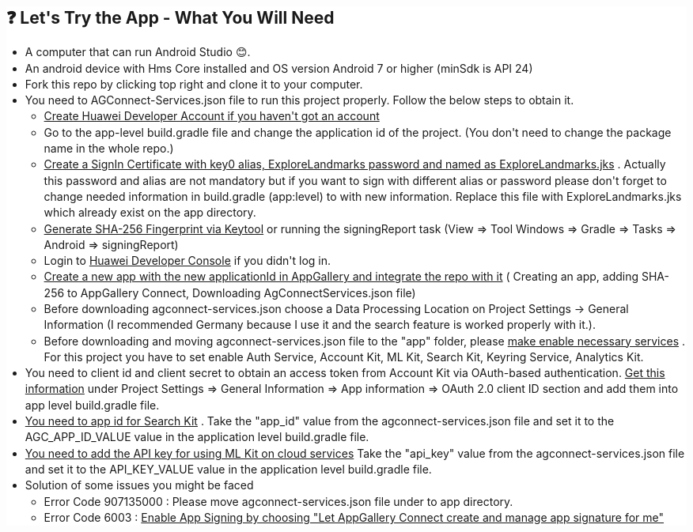 ## ❓ Let's Try the App - What You Will Need

- A computer that can run Android Studio 😊.
- An android device with Hms Core installed and OS version Android 7 or higher (minSdk is API 24)
- Fork this repo by clicking top right and clone it to your computer.
- You need to AGConnect-Services.json file to run this project properly. Follow the below steps to
  obtain it.
  - [Create Huawei Developer Account if you haven't got an account](https://developer.huawei.com/consumer/en/doc/start/10104)
  - Go to the app-level build.gradle file and change the application id of the project. (You don't need to change the package name in the whole repo.)
  - [Create a SignIn Certificate with key0 alias, ExploreLandmarks password and named as ExploreLandmarks.jks](https://medium.com/@corruptedkernel/android-creating-a-signing-certificate-keystore-and-signing-your-apk-fa67fdd27cf)
    . Actually this password and alias are not mandatory but if you want to sign with different
    alias or password please don't forget to change needed information in build.gradle (app:level)
    to with new information. Replace this file with ExploreLandmarks.jks which already exist on the
    app directory.
  - [Generate SHA-256 Fingerprint via Keytool](https://medium.com/@corruptedkernel/android-generating-fingerprint-from-a-keystore-jks-file-b624bacd90fd)
    or running the signingReport task (View => Tool Windows => Gradle => Tasks => Android =>
    signingReport)
  - Login to [Huawei Developer Console](https://developer.huawei.com/consumer/en/console) if you
    didn't log in.
  - [Create a new  app with the new applicationId in AppGallery and integrate the repo with it](https://medium.com/huawei-developers/android-integrating-your-apps-with-huawei-hms-core-1f1e2a090e98) (
    Creating an app, adding SHA-256 to AppGallery Connect, Downloading AgConnectServices.json file)
  - Before downloading agconnect-services.json choose a Data Processing Location on Project Settings
    -> General Information (I recommended Germany because I use it and the search feature is worked
    properly with it.).
  - Before downloading and moving agconnect-services.json file to the "app" folder,
    please [make enable necessary services](https://developer.huawei.com/consumer/en/doc/distribution/app/agc-help-enabling-service-0000001146598793)
    . For this project you have to set enable Auth Service, Account Kit, ML Kit, Search Kit, Keyring
    Service, Analytics Kit.
- You need to client id and client secret to obtain an access token from Account Kit via OAuth-based
  authentication. [Get this information](https://developer.huawei.com/consumer/en/doc/distribution/app/agc-help-appinfo-0000001100014694)
  under Project Settings => General Information => App information => OAuth 2.0 client ID section
  and add them into app level build.gradle file.
- [You need to app id for Search Kit](https://developer.huawei.com/consumer/en/doc/development/HMSCore-Guides/integrating-sdk-0000001057023645)
  . Take the "app_id" value from the agconnect-services.json file and set it to the AGC_APP_ID_VALUE
  value in the application level build.gradle file.
- [You need to add the API key for using ML Kit on cloud services](https://developer.huawei.com/consumer/en/doc/development/hiai-Guides/add-appgallery-0000001050038080)
  Take the "api_key" value from the agconnect-services.json file and set it to the API_KEY_VALUE
  value in the application level build.gradle file.
- Solution of some issues you might be faced
  - Error Code 907135000 : Please move agconnect-services.json file under to app directory.
  - Error Code 6003 : [Enable App Signing by choosing "Let AppGallery Connect create and manage app signature for me"](https://developer.huawei.com/consumer/en/doc/development/AppGallery-connect-Guides/agc-appsigning-newapp-0000001052418290)
